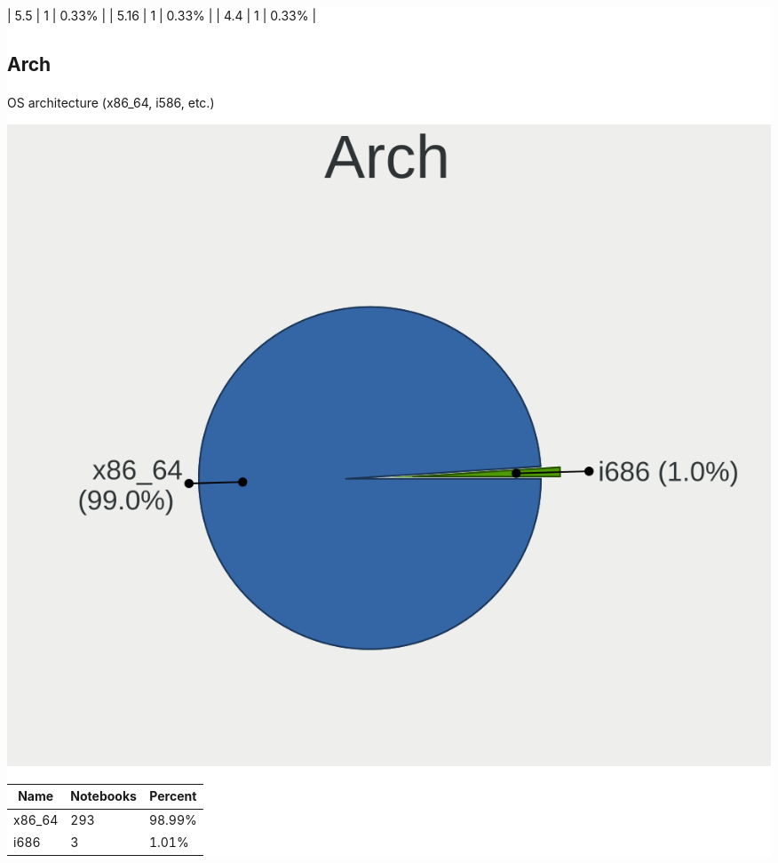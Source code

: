 | 5.5     | 1         | 0.33%   |
| 5.16    | 1         | 0.33%   |
| 4.4     | 1         | 0.33%   |

Arch
----

OS architecture (x86_64, i586, etc.)

![Arch](./images/pie_chart/os_arch.svg)


| Name   | Notebooks | Percent |
|--------|-----------|---------|
| x86_64 | 293       | 98.99%  |
| i686   | 3         | 1.01%   |
